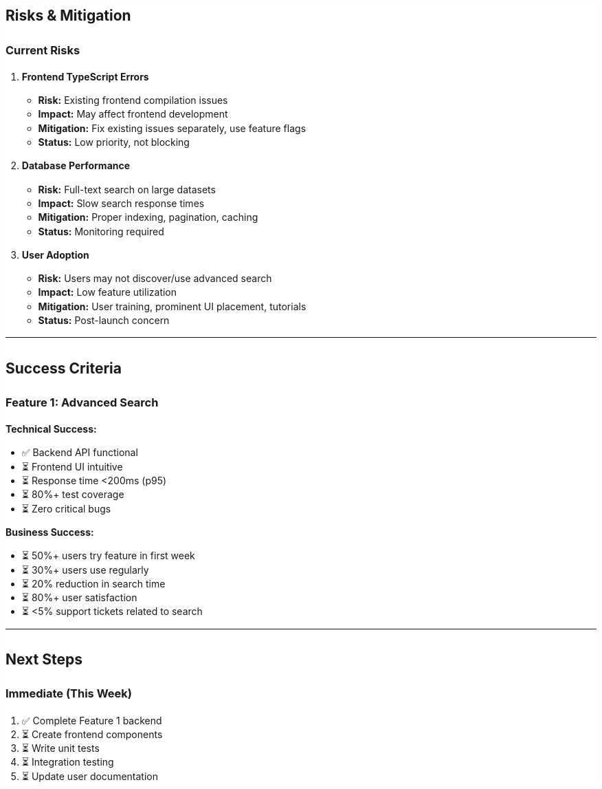 
## Risks & Mitigation

### Current Risks

1. **Frontend TypeScript Errors**
   - **Risk:** Existing frontend compilation issues
   - **Impact:** May affect frontend development
   - **Mitigation:** Fix existing issues separately, use feature flags
   - **Status:** Low priority, not blocking

2. **Database Performance**
   - **Risk:** Full-text search on large datasets
   - **Impact:** Slow search response times
   - **Mitigation:** Proper indexing, pagination, caching
   - **Status:** Monitoring required

3. **User Adoption**
   - **Risk:** Users may not discover/use advanced search
   - **Impact:** Low feature utilization
   - **Mitigation:** User training, prominent UI placement, tutorials
   - **Status:** Post-launch concern

---

## Success Criteria

### Feature 1: Advanced Search

**Technical Success:**
- ✅ Backend API functional
- ⏳ Frontend UI intuitive
- ⏳ Response time <200ms (p95)
- ⏳ 80%+ test coverage
- ⏳ Zero critical bugs

**Business Success:**
- ⏳ 50%+ users try feature in first week
- ⏳ 30%+ users use regularly
- ⏳ 20% reduction in search time
- ⏳ 80%+ user satisfaction
- ⏳ <5% support tickets related to search

---

## Next Steps

### Immediate (This Week)
1. ✅ Complete Feature 1 backend
2. ⏳ Create frontend components
3. ⏳ Write unit tests
4. ⏳ Integration testing
5. ⏳ Update user documentation

